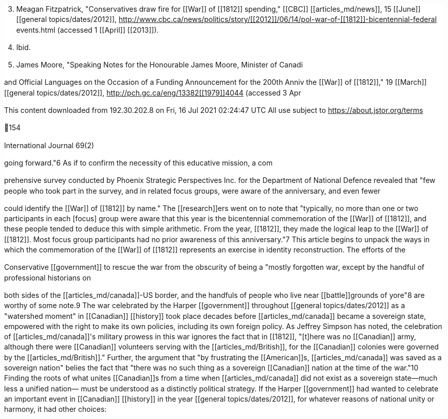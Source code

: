 3. Meagan Fitzpatrick, "Conservatives draw fire for [[War]] of [[1812]] spending," [[CBC]] [[articles_md/news]], 15 [[June]]
[[general topics/dates/2012]], http://www.cbc.ca/news/politics/story/[[2012]]/06/14/pol-war-of-[[1812]]-bicentennial-federal
events.html (accessed 1 [[April]] [[2013]]).

4. Ibid.

5. James Moore, "Speaking Notes for the Honourable James Moore, Minister of Canadi

and Official Languages on the Occasion of a Funding Announcement for the 200th Anniv
the [[War]] of [[1812]]," 19 [[March]] [[general topics/dates/2012]], http://pch.gc.ca/eng/13382[[1979]]4044 (accessed 3 Apr

This content downloaded from
192.30.202.8 on Fri, 16 Jul 2021 02:24:47 UTC
All use subject to https://about.jstor.org/terms

154

International Journal 69(2)

going forward."6 As if to confirm the necessity of this educative mission, a com

prehensive survey conducted by Phoenix Strategic Perspectives Inc. for the
Department of National Defence revealed that "few people who took part in the
survey, and in related focus groups, were aware of the anniversary, and even fewer

could identify the [[War]] of [[1812]] by name." The [[research]]ers went on to note that
"typically, no more than one or two participants in each [focus] group were aware
that this year is the bicentennial commemoration of the [[War]] of [[1812]], and these
people tended to deduce this with simple arithmetic. From the year, [[1812]], they
made the logical leap to the [[War]] of [[1812]]. Most focus group participants had no
prior awareness of this anniversary."7
This article begins to unpack the ways in which the commemoration of the
[[War]] of [[1812]] represents an exercise in identity reconstruction. The efforts of the

Conservative [[government]] to rescue the war from the obscurity of being a
"mostly forgotten war, except by the handful of professional historians on

both sides of the [[articles_md/canada]]-US border, and the handfuls of people who live
near [[battle]]grounds of yore"8 are worthy of some note.9 The war celebrated
by the Harper [[government]] throughout [[general topics/dates/2012]] as a "watershed moment" in
[[Canadian]] [[history]] took place decades before [[articles_md/canada]] became a sovereign state,
empowered with the right to make its own policies, including its own foreign
policy. As Jeffrey Simpson has noted, the celebration of [[articles_md/canada]]'s military
prowess in this war ignores the fact that in [[1812]], "[t]here was no [[Canadian]]
army, although there were [[Canadian]] volunteers serving with the [[articles_md/British]], for the
[[Canadian]] colonies were governed by the [[articles_md/British]]." Further, the argument that
"by frustrating the [[American]]s, [[articles_md/canada]] was saved as a sovereign nation" belies
the fact that "there was no such thing as a sovereign [[Canadian]] nation at the
time of the war."10 Finding the roots of what unites [[Canadian]]s from a time
when [[articles_md/canada]] did not exist as a sovereign state—much less a unified nation—
must be understood as a distinctly political strategy. If the Harper [[government]]
had wanted to celebrate an important event in [[Canadian]] [[history]] in the year
[[general topics/dates/2012]], for whatever reasons of national unity or harmony, it had other choices:

